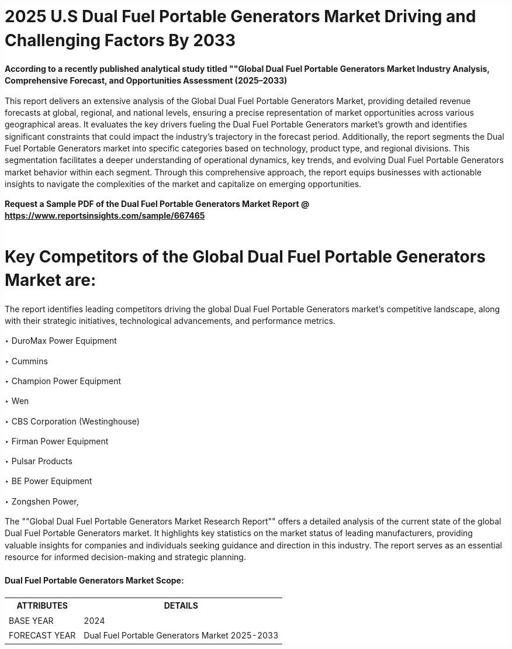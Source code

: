 # 2025 U.S Dual Fuel Portable Generators Market Driving and Challenging Factors By 2033

<strong>According to a recently published analytical study titled ""Global Dual Fuel Portable Generators Market Industry Analysis, Comprehensive Forecast, and Opportunities Assessment (2025–2033)</strong>

 This report delivers an extensive analysis of the Global Dual Fuel Portable Generators Market, providing detailed revenue forecasts at global, regional, and national levels, ensuring a precise representation of market opportunities across various geographical areas. It evaluates the key drivers fueling the Dual Fuel Portable Generators market’s growth and identifies significant constraints that could impact the industry’s trajectory in the forecast period. Additionally, the report segments the Dual Fuel Portable Generators market into specific categories based on technology, product type, and regional divisions. This segmentation facilitates a deeper understanding of operational dynamics, key trends, and evolving Dual Fuel Portable Generators market behavior within each segment. Through this comprehensive approach, the report equips businesses with actionable insights to navigate the complexities of the market and capitalize on emerging opportunities.

<strong>Request a Sample PDF of the Dual Fuel Portable Generators Market Report </strong><strong>@<a href=https://www.reportsinsights.com/sample/667465> https://www.reportsinsights.com/sample/667465</a></strong></font>

# <strong>Key Competitors of the Global Dual Fuel Portable Generators Market are:</strong>

The report identifies leading competitors driving the global Dual Fuel Portable Generators market’s competitive landscape, along with their strategic initiatives, technological advancements, and performance metrics.

‣ DuroMax Power Equipment

‣ Cummins

‣ Champion Power Equipment

‣ Wen

‣ CBS Corporation (Westinghouse)

‣ Firman Power Equipment

‣ Pulsar Products

‣ BE Power Equipment

‣ Zongshen Power,

The ""Global Dual Fuel Portable Generators Market Research Report"" offers a detailed analysis of the current state of the global Dual Fuel Portable Generators market. It highlights key statistics on the market status of leading manufacturers, providing valuable insights for companies and individuals seeking guidance and direction in this industry. The report serves as an essential resource for informed decision-making and strategic planning.

<h4>Dual Fuel Portable Generators Market Scope:</h4>
<table>
<tr>
<th>ATTRIBUTES</th>
<th>DETAILS</th>
</tr>
<tr>
<td>BASE YEAR</td>
<td>2024</td>
</tr>
<tr>
<td>FORECAST YEAR</td>
<td>Dual Fuel Portable Generators Market 2025-2033</td>
</tr>
<tr>